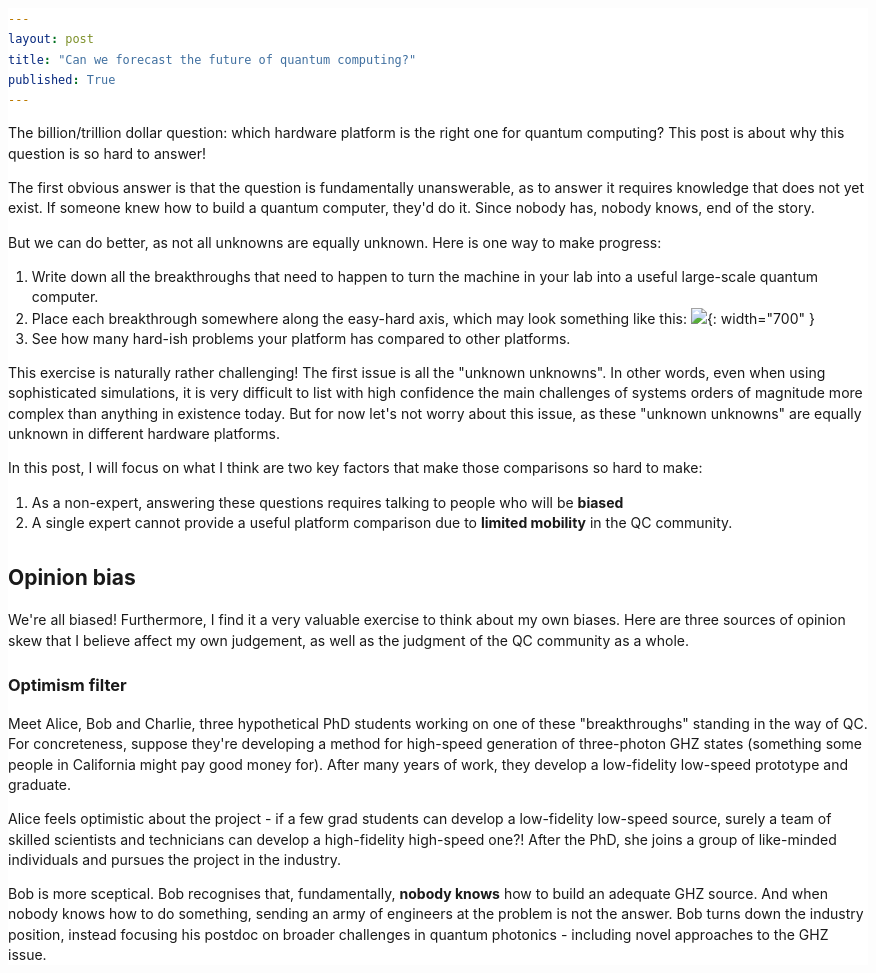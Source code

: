 ```yaml
---
layout: post
title: "Can we forecast the future of quantum computing?"
published: True
---
```


The billion/trillion dollar question: which hardware platform is the right one for quantum computing? This post is about why this question is so hard to answer!

The first obvious answer is that the question is fundamentally unanswerable, as to answer it requires knowledge that does not yet exist. If someone knew how to build a quantum computer, they'd do it. Since nobody has, nobody knows, end of the story.

But we can do better, as not all unknowns are equally unknown. Here is one way to make progress:
1. Write down all the breakthroughs that need to happen to turn the machine in your lab into a useful large-scale quantum computer.
2. Place each breakthrough somewhere along the easy-hard axis, which may look something like this:
![](https://remnote-user-data.s3.amazonaws.com/_a7ngHfAyF2xb2b083mL0BSGDTSa0zLu50ZEOr6TQ3gIxfnsgI_zQgwyXUNB-2OZboF3v-SkVgZn3U5bmT0xuZci3vDlvSG1j--TPYJJyVa5tz1FaTQL6jRT3ERhP7p-.png){: width="700" }
3. See how many hard-ish problems your platform has compared to other platforms.

This exercise is naturally rather challenging! The first issue is all the "unknown unknowns". In other words, even when using sophisticated simulations, it is very difficult to list with high confidence the main challenges of systems orders of magnitude more complex than anything in existence today. But for now let's not worry about this issue, as these "unknown unknowns" are equally unknown in different hardware platforms.

In this post, I will focus on what I think are two key factors that make those comparisons so hard to make: 
1. As a non-expert, answering these questions requires talking to people who will be **biased**
2. A single expert cannot provide a  useful platform comparison due to **limited mobility** in the QC community.


## Opinion bias

We're all biased! Furthermore, I find it a very valuable exercise to think about my own biases. Here are three sources of opinion skew that I believe affect my own judgement, as well as the judgment of the QC community as a whole.

### Optimism filter

Meet Alice, Bob and Charlie, three hypothetical PhD students working on one of these "breakthroughs" standing in the way of QC. For concreteness, suppose they're developing a method for high-speed generation of three-photon GHZ states (something some people in California might pay good money for). After many years of work, they develop a low-fidelity low-speed prototype and graduate.

Alice feels optimistic about the project - if a few grad students can develop a low-fidelity low-speed source, surely a team of skilled scientists and technicians can develop a high-fidelity high-speed one?! After the PhD, she joins a group of like-minded individuals and pursues the project in the industry.

Bob is more sceptical. Bob recognises that, fundamentally, **nobody knows** how to build an adequate GHZ source. And when nobody knows how to do something, sending an army of engineers at the problem is not the answer. Bob turns down the industry position, instead focusing his postdoc on broader challenges in quantum photonics - including novel approaches to the GHZ issue.
